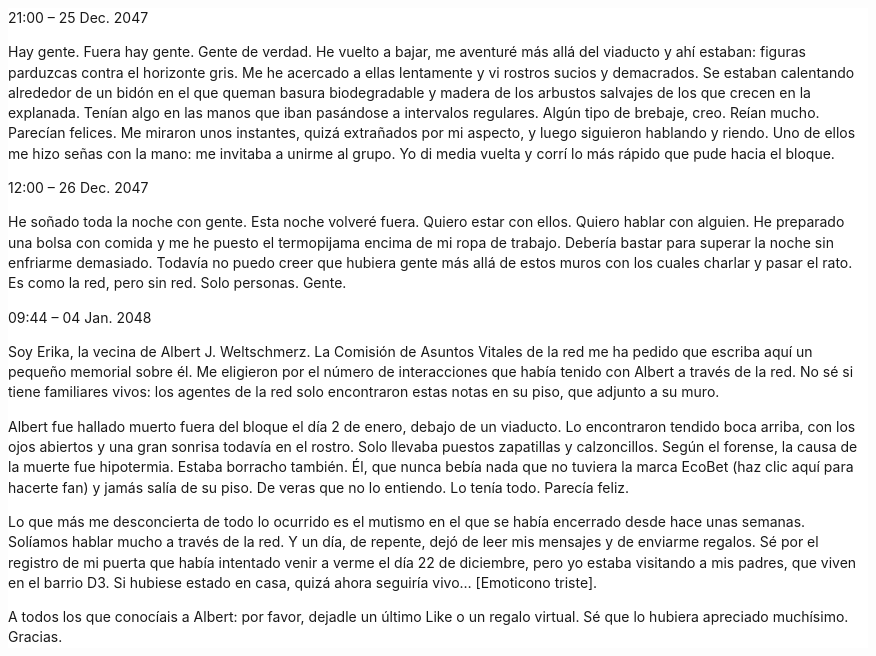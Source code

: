 21:00 – 25 Dec. 2047

Hay gente. Fuera hay gente. Gente de verdad. He vuelto a bajar, me aventuré más allá del viaducto y ahí estaban: figuras parduzcas contra el horizonte gris. Me he acercado a ellas lentamente y vi rostros sucios y demacrados. Se estaban calentando alrededor de un bidón en el que queman basura biodegradable y madera de los arbustos salvajes de los que crecen en la explanada. Tenían algo en las manos que iban pasándose a intervalos regulares. Algún tipo de brebaje, creo. Reían mucho. Parecían felices. Me miraron unos instantes, quizá extrañados por mi aspecto, y luego siguieron hablando y riendo. Uno de ellos me hizo señas con la mano: me invitaba a unirme al grupo. Yo di media vuelta y corrí lo más rápido que pude hacia el bloque.

12:00 – 26 Dec. 2047

He soñado toda la noche con gente. Esta noche volveré fuera. Quiero estar con ellos. Quiero hablar con alguien. He preparado una bolsa con comida y me he puesto el termopijama encima de mi ropa de trabajo. Debería bastar para superar la noche sin enfriarme demasiado. Todavía no puedo creer que hubiera gente más allá de estos muros con los cuales charlar y pasar el rato. Es como la red, pero sin red. Solo personas. Gente.

09:44 – 04 Jan. 2048

Soy Erika, la vecina de Albert J. Weltschmerz. La Comisión de Asuntos Vitales de la red me ha pedido que escriba aquí un pequeño memorial sobre él. Me eligieron por el número de interacciones que había tenido con Albert a través de la red. No sé si tiene familiares vivos: los agentes de la red solo encontraron estas notas en su piso, que adjunto a su muro.

Albert fue hallado muerto fuera del bloque el día 2 de enero, debajo de un viaducto. Lo encontraron tendido boca arriba, con los ojos abiertos y una gran sonrisa todavía en el rostro. Solo llevaba puestos zapatillas y calzoncillos. Según el forense, la causa de la muerte fue hipotermia. Estaba borracho también. Él, que nunca bebía nada que no tuviera la marca EcoBet (haz clic aquí para hacerte fan) y jamás salía de su piso. De veras que no lo entiendo. Lo tenía todo. Parecía feliz.

Lo que más me desconcierta de todo lo ocurrido es el mutismo en el que se había encerrado desde hace unas semanas. Solíamos hablar mucho a través de la red. Y un día, de repente, dejó de leer mis mensajes y de enviarme regalos. Sé por el registro de mi puerta que había intentado venir a verme el día 22 de diciembre, pero yo estaba visitando a mis padres, que viven en el barrio D3. Si hubiese estado en casa, quizá ahora seguiría vivo&#8230; [Emoticono triste].

A todos los que conocíais a Albert: por favor, dejadle un último Like o un regalo virtual. Sé que lo hubiera apreciado muchísimo. Gracias.